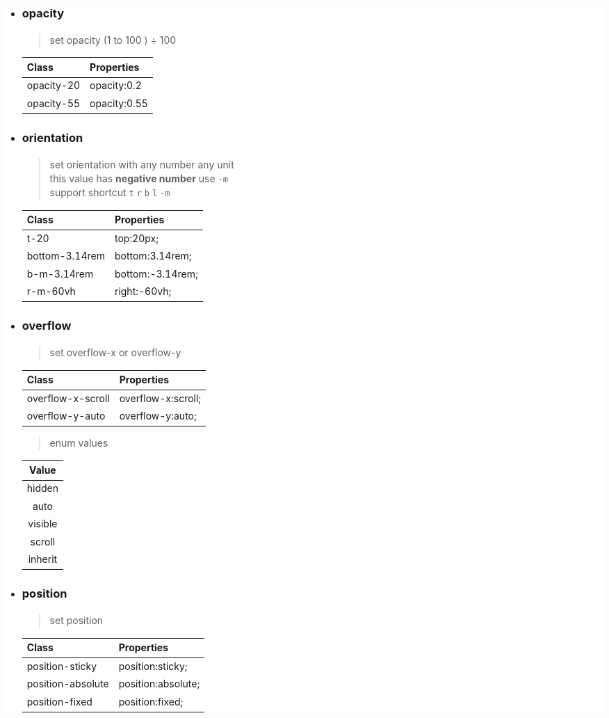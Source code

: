 - ### opacity

  > set opacity (1 to 100 ) ÷ 100

  | Class      | Properties   |
  | :--------- | :----------- |
  | opacity-20 | opacity:0.2  |
  | opacity-55 | opacity:0.55 |

- ### orientation

  > set orientation with any number any unit  
  > this value has <b>negative number</b> use <code>-m</code>  
  > support shortcut <code>t</code> <code>r</code> <code>b</code> <code>l</code> <code>-m</code>

  | Class          | Properties       |
  | :------------- | :--------------- |
  | t-20           | top:20px;        |
  | bottom-3.14rem | bottom:3.14rem;  |
  | b-m-3.14rem    | bottom:-3.14rem; |
  | r-m-60vh       | right:-60vh;     |

- ### overflow

  > set overflow-x or overflow-y

  | Class             | Properties         |
  | :---------------- | :----------------- |
  | overflow-x-scroll | overflow-x:scroll; |
  | overflow-y-auto   | overflow-y:auto;   |

  > enum values

  |  Value  |
  | :-----: |
  | hidden  |
  |  auto   |
  | visible |
  | scroll  |
  | inherit |

- ### position

  > set position

  | Class             | Properties         |
  | :---------------- | :----------------- |
  | position-sticky   | position:sticky;   |
  | position-absolute | position:absolute; |
  | position-fixed    | position:fixed;    |
